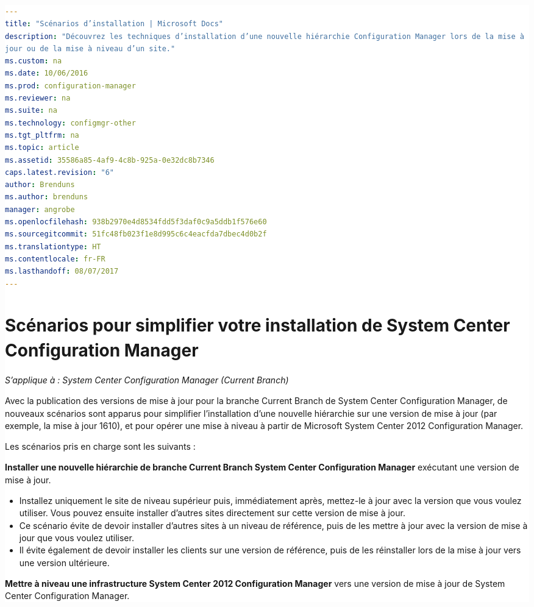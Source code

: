 ```yaml
---
title: "Scénarios d’installation | Microsoft Docs"
description: "Découvrez les techniques d’installation d’une nouvelle hiérarchie Configuration Manager lors de la mise à jour ou de la mise à niveau d’un site."
ms.custom: na
ms.date: 10/06/2016
ms.prod: configuration-manager
ms.reviewer: na
ms.suite: na
ms.technology: configmgr-other
ms.tgt_pltfrm: na
ms.topic: article
ms.assetid: 35586a85-4af9-4c8b-925a-0e32dc8b7346
caps.latest.revision: "6"
author: Brenduns
ms.author: brenduns
manager: angrobe
ms.openlocfilehash: 938b2970e4d8534fdd5f3daf0c9a5ddb1f576e60
ms.sourcegitcommit: 51fc48fb023f1e8d995c6c4eacfda7dbec4d0b2f
ms.translationtype: HT
ms.contentlocale: fr-FR
ms.lasthandoff: 08/07/2017
---
```

# <a name="scenarios-to-streamline-your-installation-of-system-center-configuration-manager"></a>Scénarios pour simplifier votre installation de System Center Configuration Manager

*S’applique à : System Center Configuration Manager (Current Branch)*

Avec la publication des versions de mise à jour pour la branche Current Branch de System Center Configuration Manager, de nouveaux scénarios sont apparus pour simplifier l’installation d’une nouvelle hiérarchie sur une version de mise à jour (par exemple, la mise à jour 1610), et pour opérer une mise à niveau à partir de Microsoft System Center 2012 Configuration Manager.

Les scénarios pris en charge sont les suivants :  

**Installer une nouvelle hiérarchie de branche Current Branch System Center Configuration Manager** exécutant une version de mise à jour.  

-   Installez uniquement le site de niveau supérieur puis, immédiatement après, mettez-le à jour avec la version que vous voulez utiliser. Vous pouvez ensuite installer d’autres sites directement sur cette version de mise à jour.  
-   Ce scénario évite de devoir installer d’autres sites à un niveau de référence, puis de les mettre à jour avec la version de mise à jour que vous voulez utiliser.  
-   Il évite également de devoir installer les clients sur une version de référence, puis de les réinstaller lors de la mise à jour vers une version ultérieure.  

**Mettre à niveau une infrastructure System Center 2012 Configuration Manager** vers une version de mise à jour de System Center Configuration Manager.  

